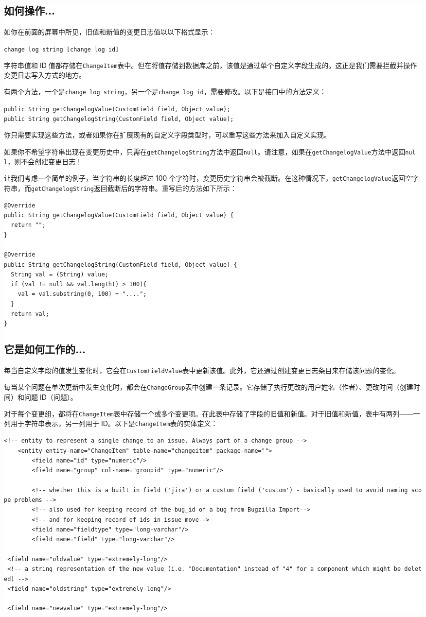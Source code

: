 ## 如何操作...

如你在前面的屏幕中所见，旧值和新值的变更日志值以以下格式显示：

```
change log string [change log id]
```

字符串值和 ID 值都存储在`ChangeItem`表中。但在将值存储到数据库之前，该值是通过单个自定义字段生成的。这正是我们需要拦截并操作变更日志写入方式的地方。

有两个方法，一个是`change log string`，另一个是`change log id`，需要修改。以下是接口中的方法定义：

```
public String getChangelogValue(CustomField field, Object value);
public String getChangelogString(CustomField field, Object value);
```

你只需要实现这些方法，或者如果你在扩展现有的自定义字段类型时，可以重写这些方法来加入自定义实现。

如果你不希望字符串出现在变更历史中，只需在`getChangelogString`方法中返回`null`。请注意，如果在`getChangelogValue`方法中返回`null`，则不会创建变更日志！

让我们考虑一个简单的例子，当字符串的长度超过 100 个字符时，变更历史字符串会被截断。在这种情况下，`getChangelogValue`返回空字符串，而`getChangelogString`返回截断后的字符串。重写后的方法如下所示：

```
@Override
public String getChangelogValue(CustomField field, Object value) {
  return "";
}

@Override
public String getChangelogString(CustomField field, Object value) {
  String val = (String) value;
  if (val != null && val.length() > 100){
    val = val.substring(0, 100) + "....";
  }
  return val;
}
```

## 它是如何工作的...

每当自定义字段的值发生变化时，它会在`CustomFieldValue`表中更新该值。此外，它还通过创建变更日志条目来存储该问题的变化。

每当某个问题在单次更新中发生变化时，都会在`ChangeGroup`表中创建一条记录。它存储了执行更改的用户姓名（作者）、更改时间（创建时间）和问题 ID（问题）。

对于每个变更组，都将在`ChangeItem`表中存储一个或多个变更项。在此表中存储了字段的旧值和新值。对于旧值和新值，表中有两列——一列用于字符串表示，另一列用于 ID。以下是`ChangeItem`表的实体定义：

```
<!-- entity to represent a single change to an issue. Always part of a change group -->
    <entity entity-name="ChangeItem" table-name="changeitem" package-name="">
        <field name="id" type="numeric"/>
        <field name="group" col-name="groupid" type="numeric"/>

        <!-- whether this is a built in field ('jira') or a custom field ('custom') - basically used to avoid naming scope problems -->
        <!-- also used for keeping record of the bug_id of a bug from Bugzilla Import-->
        <!-- and for keeping record of ids in issue move-->
        <field name="fieldtype" type="long-varchar"/>
        <field name="field" type="long-varchar"/>

 <field name="oldvalue" type="extremely-long"/>
 <!-- a string representation of the new value (i.e. "Documentation" instead of "4" for a component which might be deleted) -->
 <field name="oldstring" type="extremely-long"/>

 <field name="newvalue" type="extremely-long"/>
```